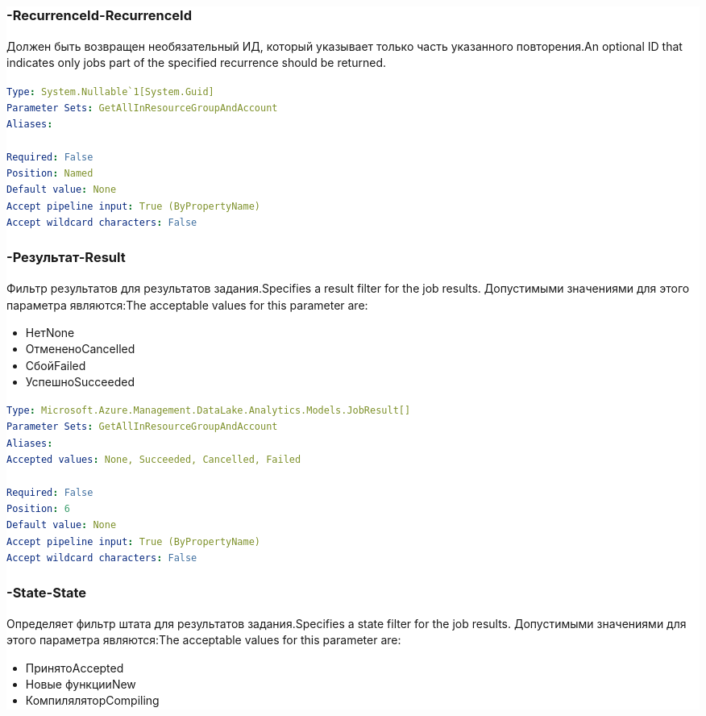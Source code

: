 ### <span data-ttu-id="3c638-138">-RecurrenceId</span><span class="sxs-lookup"><span data-stu-id="3c638-138">-RecurrenceId</span></span>
<span data-ttu-id="3c638-139">Должен быть возвращен необязательный ИД, который указывает только часть указанного повторения.</span><span class="sxs-lookup"><span data-stu-id="3c638-139">An optional ID that indicates only jobs part of the specified recurrence should be returned.</span></span>

```yaml
Type: System.Nullable`1[System.Guid]
Parameter Sets: GetAllInResourceGroupAndAccount
Aliases:

Required: False
Position: Named
Default value: None
Accept pipeline input: True (ByPropertyName)
Accept wildcard characters: False
```

### <span data-ttu-id="3c638-140">-Результат</span><span class="sxs-lookup"><span data-stu-id="3c638-140">-Result</span></span>
<span data-ttu-id="3c638-141">Фильтр результатов для результатов задания.</span><span class="sxs-lookup"><span data-stu-id="3c638-141">Specifies a result filter for the job results.</span></span>
<span data-ttu-id="3c638-142">Допустимыми значениями для этого параметра являются:</span><span class="sxs-lookup"><span data-stu-id="3c638-142">The acceptable values for this parameter are:</span></span>
- <span data-ttu-id="3c638-143">Нет</span><span class="sxs-lookup"><span data-stu-id="3c638-143">None</span></span>
- <span data-ttu-id="3c638-144">Отменено</span><span class="sxs-lookup"><span data-stu-id="3c638-144">Cancelled</span></span>
- <span data-ttu-id="3c638-145">Сбой</span><span class="sxs-lookup"><span data-stu-id="3c638-145">Failed</span></span>
- <span data-ttu-id="3c638-146">Успешно</span><span class="sxs-lookup"><span data-stu-id="3c638-146">Succeeded</span></span>

```yaml
Type: Microsoft.Azure.Management.DataLake.Analytics.Models.JobResult[]
Parameter Sets: GetAllInResourceGroupAndAccount
Aliases:
Accepted values: None, Succeeded, Cancelled, Failed

Required: False
Position: 6
Default value: None
Accept pipeline input: True (ByPropertyName)
Accept wildcard characters: False
```

### <span data-ttu-id="3c638-147">-State</span><span class="sxs-lookup"><span data-stu-id="3c638-147">-State</span></span>
<span data-ttu-id="3c638-148">Определяет фильтр штата для результатов задания.</span><span class="sxs-lookup"><span data-stu-id="3c638-148">Specifies a state filter for the job results.</span></span>
<span data-ttu-id="3c638-149">Допустимыми значениями для этого параметра являются:</span><span class="sxs-lookup"><span data-stu-id="3c638-149">The acceptable values for this parameter are:</span></span>
- <span data-ttu-id="3c638-150">Принято</span><span class="sxs-lookup"><span data-stu-id="3c638-150">Accepted</span></span>
- <span data-ttu-id="3c638-151">Новые функции</span><span class="sxs-lookup"><span data-stu-id="3c638-151">New</span></span>
- <span data-ttu-id="3c638-152">Компилялятор</span><span class="sxs-lookup"><span data-stu-id="3c638-152">Compiling</span></span>